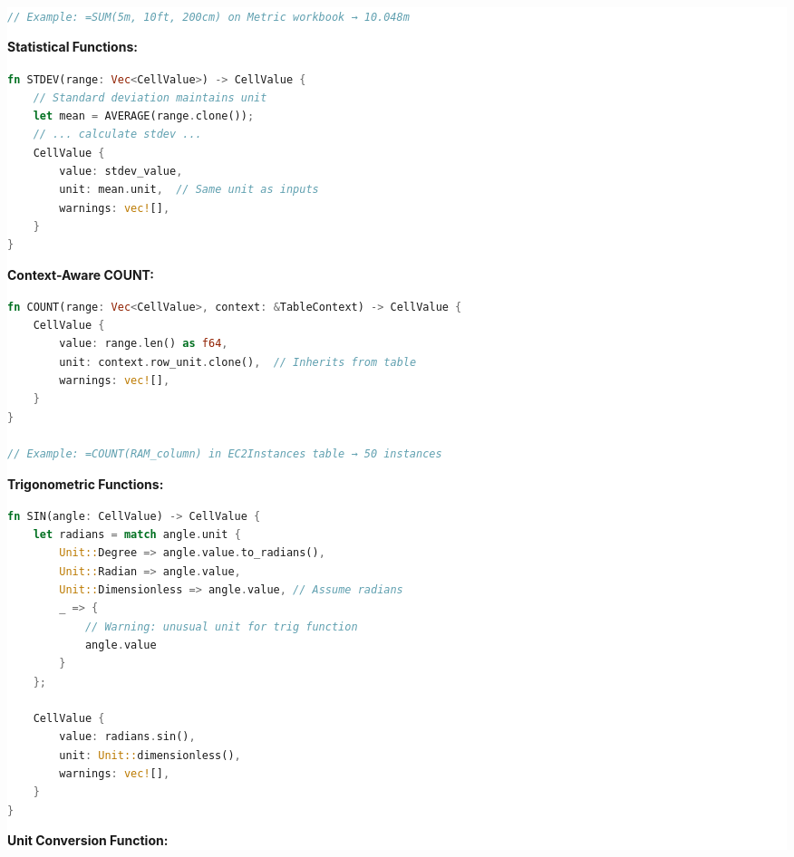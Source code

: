 ```rust
// Example: =SUM(5m, 10ft, 200cm) on Metric workbook → 10.048m
```

**Statistical Functions:**

```rust
fn STDEV(range: Vec<CellValue>) -> CellValue {
    // Standard deviation maintains unit
    let mean = AVERAGE(range.clone());
    // ... calculate stdev ...
    CellValue {
        value: stdev_value,
        unit: mean.unit,  // Same unit as inputs
        warnings: vec![],
    }
}
```

**Context-Aware COUNT:**

```rust
fn COUNT(range: Vec<CellValue>, context: &TableContext) -> CellValue {
    CellValue {
        value: range.len() as f64,
        unit: context.row_unit.clone(),  // Inherits from table
        warnings: vec![],
    }
}

// Example: =COUNT(RAM_column) in EC2Instances table → 50 instances
```

**Trigonometric Functions:**

```rust
fn SIN(angle: CellValue) -> CellValue {
    let radians = match angle.unit {
        Unit::Degree => angle.value.to_radians(),
        Unit::Radian => angle.value,
        Unit::Dimensionless => angle.value, // Assume radians
        _ => {
            // Warning: unusual unit for trig function
            angle.value
        }
    };
    
    CellValue {
        value: radians.sin(),
        unit: Unit::dimensionless(),
        warnings: vec![],
    }
}
```

**Unit Conversion Function:**
